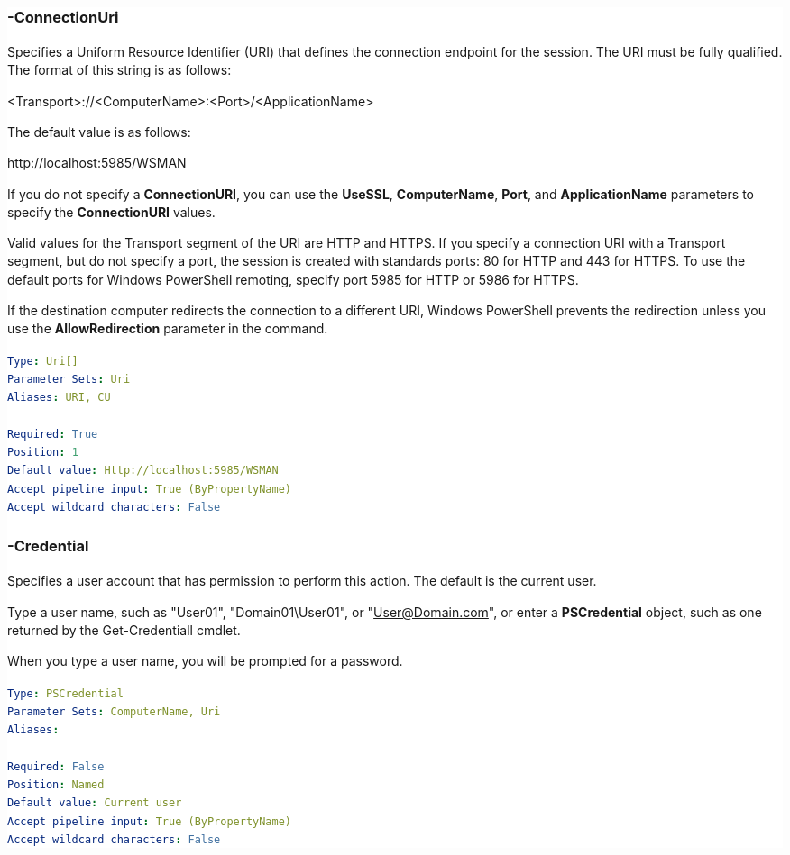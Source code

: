 ### -ConnectionUri

Specifies a Uniform Resource Identifier (URI) that defines the connection endpoint for the session.
The URI must be fully qualified.
The format of this string is as follows:

\<Transport\>://\<ComputerName\>:\<Port\>/\<ApplicationName\>

The default value is as follows:

http://localhost:5985/WSMAN

If you do not specify a **ConnectionURI**, you can use the **UseSSL**, **ComputerName**, **Port**, and **ApplicationName** parameters to specify the **ConnectionURI** values.

Valid values for the Transport segment of the URI are HTTP and HTTPS.
If you specify a connection URI with a Transport segment, but do not specify a port, the session is created with standards ports: 80 for HTTP and 443 for HTTPS.
To use the default ports for Windows PowerShell remoting, specify port 5985 for HTTP or 5986 for HTTPS.

If the destination computer redirects the connection to a different URI, Windows PowerShell prevents the redirection unless you use the **AllowRedirection** parameter in the command.

```yaml
Type: Uri[]
Parameter Sets: Uri
Aliases: URI, CU

Required: True
Position: 1
Default value: Http://localhost:5985/WSMAN
Accept pipeline input: True (ByPropertyName)
Accept wildcard characters: False
```

### -Credential

Specifies a user account that has permission to perform this action.
The default is the current user.

Type a user name, such as "User01", "Domain01\User01", or "User@Domain.com", or enter a **PSCredential** object, such as one returned by the Get-Credentiall cmdlet.

When you type a user name, you will be prompted for a password.

```yaml
Type: PSCredential
Parameter Sets: ComputerName, Uri
Aliases:

Required: False
Position: Named
Default value: Current user
Accept pipeline input: True (ByPropertyName)
Accept wildcard characters: False
```
